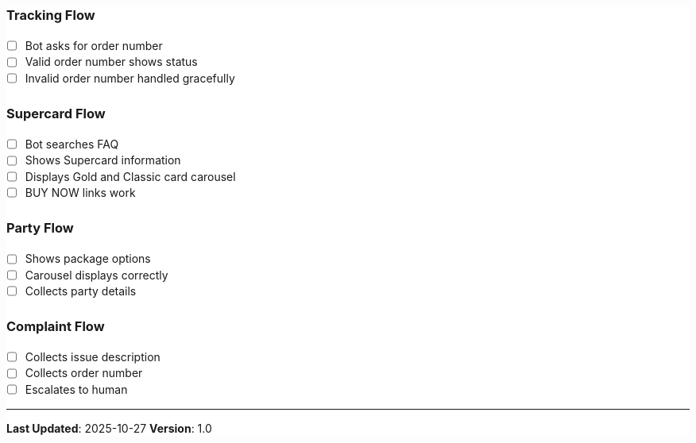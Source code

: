 ### Tracking Flow
- [ ] Bot asks for order number
- [ ] Valid order number shows status
- [ ] Invalid order number handled gracefully

### Supercard Flow
- [ ] Bot searches FAQ
- [ ] Shows Supercard information
- [ ] Displays Gold and Classic card carousel
- [ ] BUY NOW links work

### Party Flow
- [ ] Shows package options
- [ ] Carousel displays correctly
- [ ] Collects party details

### Complaint Flow
- [ ] Collects issue description
- [ ] Collects order number
- [ ] Escalates to human

---

**Last Updated**: 2025-10-27
**Version**: 1.0
